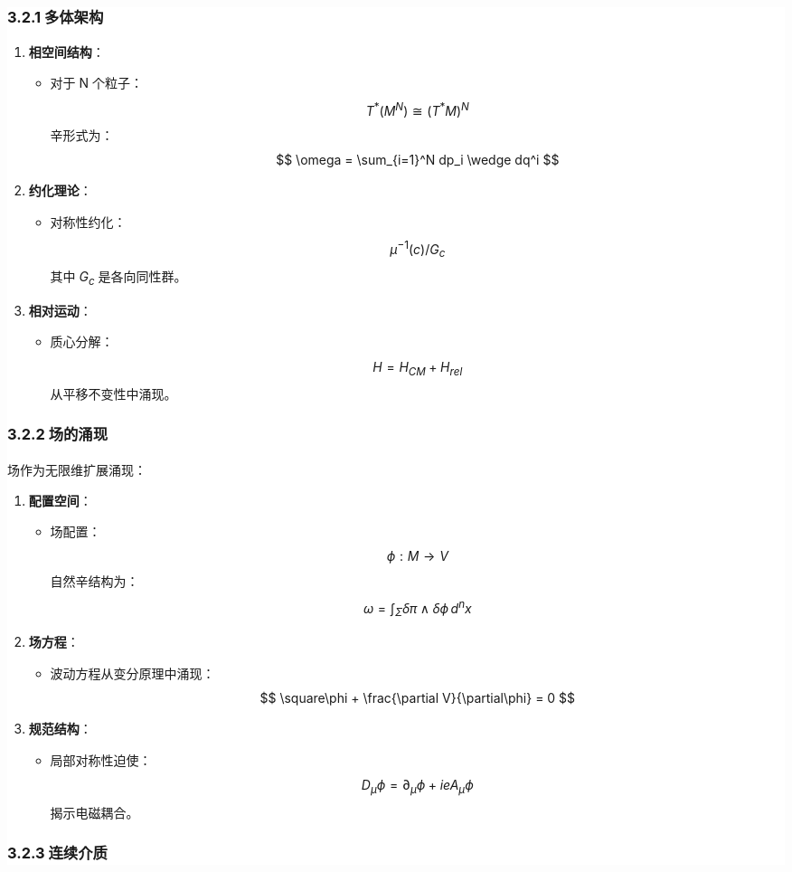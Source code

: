 ### 3.2.1 多体架构

1. **相空间结构**：
   - 对于 N 个粒子：
     $$
     T^*(M^N) \cong (T^*M)^N
     $$
    辛形式为：
     $$
     \omega = \sum_{i=1}^N dp_i \wedge dq^i
     $$

2. **约化理论**：
   - 对称性约化：
     $$
     \mu^{-1}(c)/G_c
     $$
    其中 $G_c$ 是各向同性群。

3. **相对运动**：
   - 质心分解：
     $$
     H = H_{CM} + H_{rel}
     $$
    从平移不变性中涌现。

### 3.2.2 场的涌现

场作为无限维扩展涌现：

1. **配置空间**：
   - 场配置：
     $$
     \phi: M \to V
     $$
    自然辛结构为：
     $$
     \omega = \int_\Sigma \delta\pi \wedge \delta\phi \, d^nx
     $$

2. **场方程**：
   - 波动方程从变分原理中涌现：
     $$
     \square\phi + \frac{\partial V}{\partial\phi} = 0
     $$

3. **规范结构**：
   - 局部对称性迫使：
     $$
     D_\mu\phi = \partial_\mu\phi + ieA_\mu\phi
     $$
    揭示电磁耦合。

### 3.2.3 连续介质

